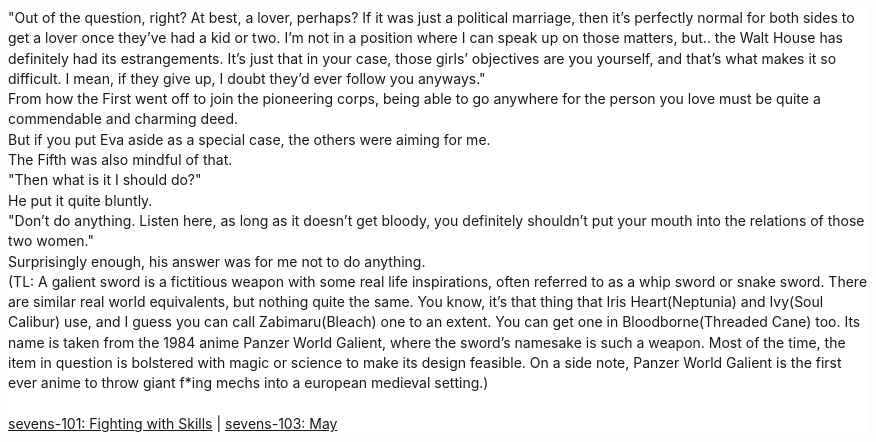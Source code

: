 "Out of the question, right? At best, a lover, perhaps? If it was just a political marriage, then it’s perfectly normal for both sides to get a lover once they’ve had a kid or two. I’m not in a position where I can speak up on those matters, but.. the Walt House has definitely had its estrangements. It’s just that in your case, those girls’ objectives are you yourself, and that’s what makes it so difficult. I mean, if they give up, I doubt they’d ever follow you anyways."<br/>
From how the First went off to join the pioneering corps, being able to go anywhere for the person you love must be quite a commendable and charming deed.<br/>
But if you put Eva aside as a special case, the others were aiming for me.<br/>
The Fifth was also mindful of that.<br/>
"Then what is it I should do?"<br/>
He put it quite bluntly.<br/>
"Don’t do anything. Listen here, as long as it doesn’t get bloody, you definitely shouldn’t put your mouth into the relations of those two women."<br/>
Surprisingly enough, his answer was for me not to do anything.<br/>
(TL: A galient sword is a fictitious weapon with some real life inspirations, often referred to as a whip sword or snake sword. There are similar real world equivalents, but nothing quite the same. You know, it’s that thing that Iris Heart(Neptunia) and Ivy(Soul Calibur) use, and I guess you can call Zabimaru(Bleach) one to an extent. You can get one in Bloodborne(Threaded Cane) too. Its name is taken from the 1984 anime Panzer World Galient, where the sword’s namesake is such a weapon. Most of the time, the item in question is bolstered with magic or science to make its design feasible. On a side note, Panzer World Galient is the first ever anime to throw giant f*ing mechs into a european medieval setting.)<br/>
 <br/>
[sevens-101: Fighting with Skills](./sevens-101-fighting-with-skills.md) | [sevens-103: May](./sevens-103-may.md) <br/>

